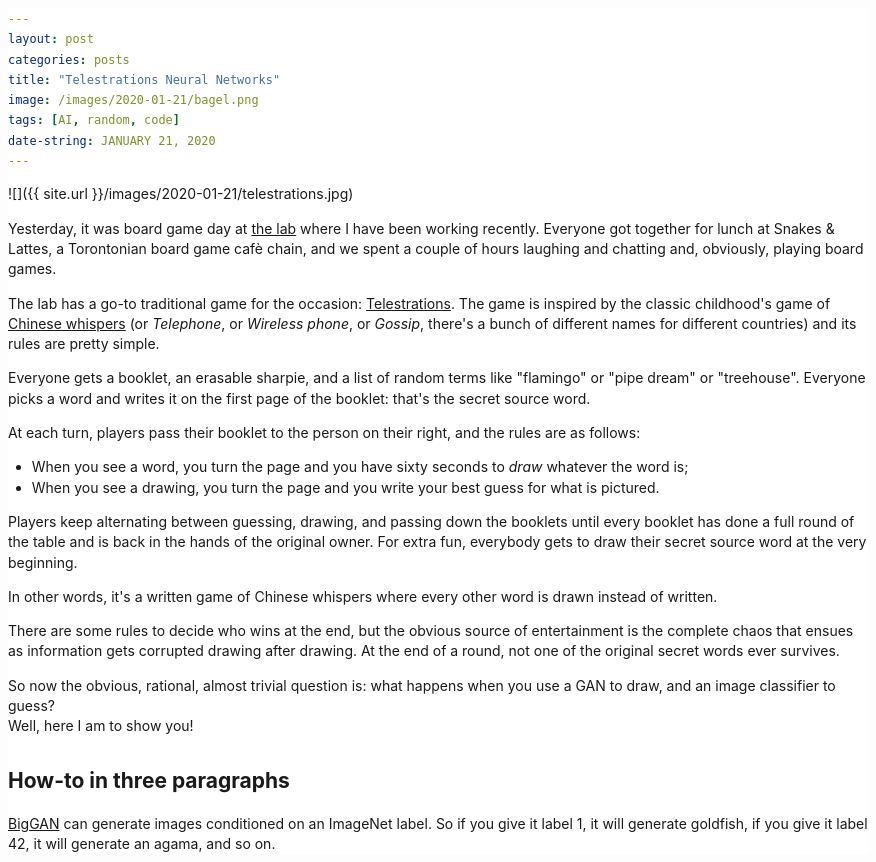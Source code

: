 ```yaml
---
layout: post
categories: posts
title: "Telestrations Neural Networks"
image: /images/2020-01-21/bagel.png
tags: [AI, random, code]
date-string: JANUARY 21, 2020
---
```


![]({{ site.url }}/images/2020-01-21/telestrations.jpg)

Yesterday, it was board game day at [the lab](http://www.neurontobrainlaboratory.ca/) where I have been working recently. 
Everyone got together for lunch at Snakes & Lattes, a Torontonian board game cafè chain, and we spent a couple of hours laughing and chatting and, obviously, playing board games. 

The lab has a go-to traditional game for the occasion: [Telestrations](https://en.wikipedia.org/wiki/Telestrations).
The game is inspired by the classic childhood's game of [Chinese whispers](https://en.wikipedia.org/wiki/Chinese_whispers) (or _Telephone_, or _Wireless phone_, or _Gossip_, there's a bunch of different names for different countries) and its rules are pretty simple. 

Everyone gets a booklet, an erasable sharpie, and a list of random terms like "flamingo" or "pipe dream" or "treehouse". Everyone picks a word and writes it on the first page of the booklet: that's the secret source word. 

At each turn, players pass their booklet to the person on their right, and the rules are as follows: 

- When you see a word, you turn the page and you have sixty seconds to _draw_ whatever the word is;
- When you see a drawing, you turn the page and you write your best guess for what is pictured. 

Players keep alternating between guessing, drawing, and passing down the booklets until every booklet has done a full round of the table and is back in the hands of the original owner. 
For extra fun, everybody gets to draw their secret source word at the very beginning.

In other words, it's a written game of Chinese whispers where every other word is drawn instead of written. 

There are some rules to decide who wins at the end, but the obvious source of entertainment is the complete chaos that ensues as information gets corrupted drawing after drawing. At the end of a round, not one of the original secret words ever survives.

So now the obvious, rational, almost trivial question is: what happens when you use a GAN to draw, and an image classifier to guess?   
Well, here I am to show you! 



## How-to in three paragraphs

[BigGAN](https://openreview.net/forum?id=B1xsqj09Fm) can generate images conditioned on an ImageNet label. So if you give it label 1, it will generate goldfish, if you give it label 42, it will generate an agama, and so on. 
